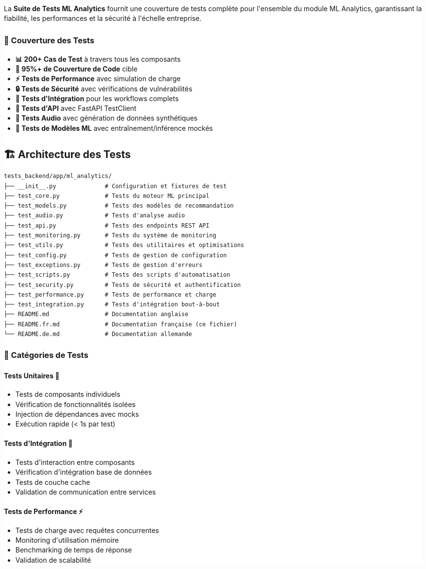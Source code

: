 La **Suite de Tests ML Analytics** fournit une couverture de tests complète pour l'ensemble du module ML Analytics, garantissant la fiabilité, les performances et la sécurité à l'échelle entreprise.

### 🧪 Couverture des Tests

- **📊 200+ Cas de Test** à travers tous les composants
- **🎯 95%+ de Couverture de Code** cible
- **⚡ Tests de Performance** avec simulation de charge
- **🔒 Tests de Sécurité** avec vérifications de vulnérabilités
- **🔄 Tests d'Intégration** pour les workflows complets
- **📱 Tests d'API** avec FastAPI TestClient
- **🎵 Tests Audio** avec génération de données synthétiques
- **🧠 Tests de Modèles ML** avec entraînement/inférence mockés

## 🏗️ Architecture des Tests

```
tests_backend/app/ml_analytics/
├── __init__.py              # Configuration et fixtures de test
├── test_core.py             # Tests du moteur ML principal
├── test_models.py           # Tests des modèles de recommandation
├── test_audio.py            # Tests d'analyse audio
├── test_api.py              # Tests des endpoints REST API
├── test_monitoring.py       # Tests du système de monitoring
├── test_utils.py            # Tests des utilitaires et optimisations
├── test_config.py           # Tests de gestion de configuration
├── test_exceptions.py       # Tests de gestion d'erreurs
├── test_scripts.py          # Tests des scripts d'automatisation
├── test_security.py         # Tests de sécurité et authentification
├── test_performance.py      # Tests de performance et charge
├── test_integration.py      # Tests d'intégration bout-à-bout
├── README.md                # Documentation anglaise
├── README.fr.md             # Documentation française (ce fichier)
└── README.de.md             # Documentation allemande
```

### 🔧 Catégories de Tests

#### **Tests Unitaires** 🧪
- Tests de composants individuels
- Vérification de fonctionnalités isolées
- Injection de dépendances avec mocks
- Exécution rapide (< 1s par test)

#### **Tests d'Intégration** 🔄
- Tests d'interaction entre composants
- Vérification d'intégration base de données
- Tests de couche cache
- Validation de communication entre services

#### **Tests de Performance** ⚡
- Tests de charge avec requêtes concurrentes
- Monitoring d'utilisation mémoire
- Benchmarking de temps de réponse
- Validation de scalabilité
